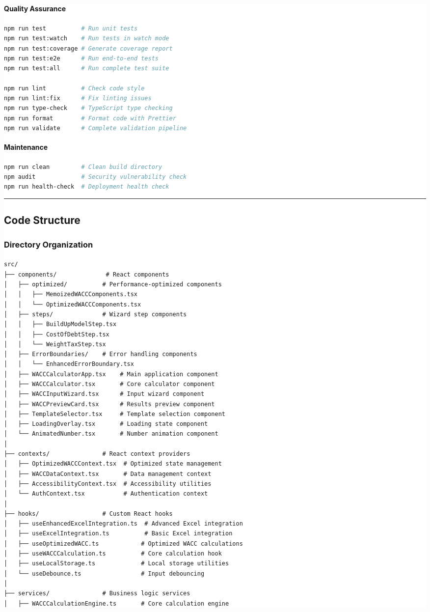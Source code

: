 #### Quality Assurance
```bash
npm run test          # Run unit tests
npm run test:watch    # Run tests in watch mode
npm run test:coverage # Generate coverage report
npm run test:e2e      # Run end-to-end tests
npm run test:all      # Run complete test suite

npm run lint          # Check code style
npm run lint:fix      # Fix linting issues
npm run type-check    # TypeScript type checking
npm run format        # Format code with Prettier
npm run validate      # Complete validation pipeline
```

#### Maintenance
```bash
npm run clean         # Clean build directory
npm audit             # Security vulnerability check
npm run health-check  # Deployment health check
```

---

## Code Structure

### Directory Organization

```
src/
├── components/              # React components
│   ├── optimized/          # Performance-optimized components
│   │   ├── MemoizedWACCComponents.tsx
│   │   └── OptimizedWACCComponents.tsx
│   ├── steps/              # Wizard step components
│   │   ├── BuildUpModelStep.tsx
│   │   ├── CostOfDebtStep.tsx
│   │   └── WeightTaxStep.tsx
│   ├── ErrorBoundaries/    # Error handling components
│   │   └── EnhancedErrorBoundary.tsx
│   ├── WACCCalculatorApp.tsx    # Main application component
│   ├── WACCCalculator.tsx       # Core calculator component
│   ├── WACCInputWizard.tsx      # Input wizard component
│   ├── WACCPreviewCard.tsx      # Results preview component
│   ├── TemplateSelector.tsx     # Template selection component
│   ├── LoadingOverlay.tsx       # Loading state component
│   └── AnimatedNumber.tsx       # Number animation component
│
├── contexts/               # React context providers
│   ├── OptimizedWACCContext.tsx  # Optimized state management
│   ├── WACCDataContext.tsx       # Data management context
│   ├── AccessibilityContext.tsx  # Accessibility utilities
│   └── AuthContext.tsx           # Authentication context
│
├── hooks/                  # Custom React hooks
│   ├── useEnhancedExcelIntegration.ts  # Advanced Excel integration
│   ├── useExcelIntegration.ts          # Basic Excel integration
│   ├── useOptimizedWACC.ts            # Optimized WACC calculations
│   ├── useWACCCalculation.ts          # Core calculation hook
│   ├── useLocalStorage.ts             # Local storage utilities
│   └── useDebounce.ts                 # Input debouncing
│
├── services/               # Business logic services
│   ├── WACCCalculationEngine.ts       # Core calculation engine
```